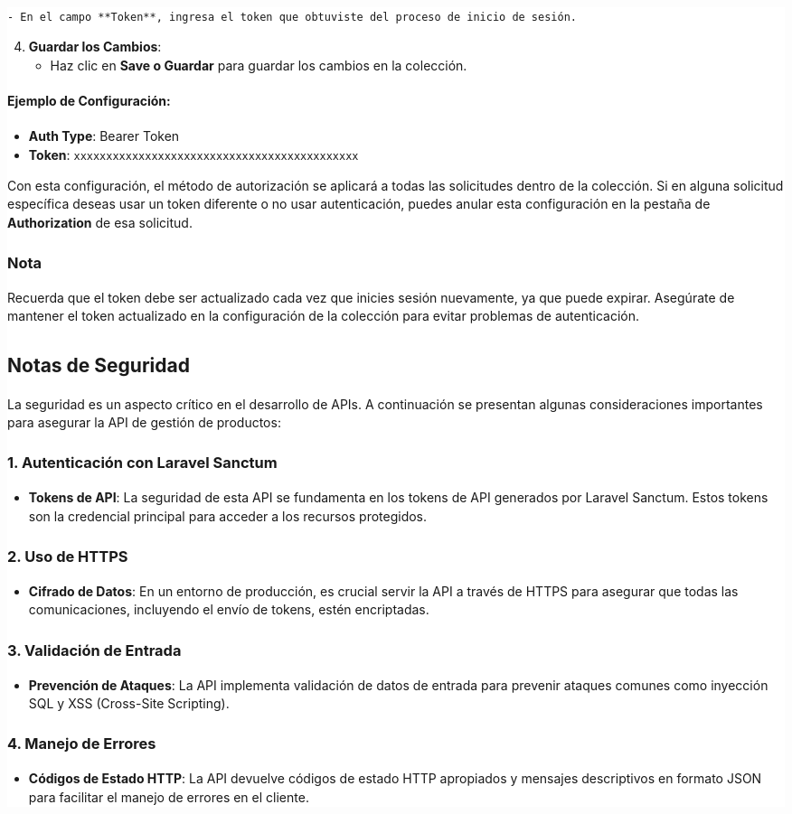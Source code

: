     - En el campo **Token**, ingresa el token que obtuviste del proceso de inicio de sesión.

4. **Guardar los Cambios**:
    - Haz clic en **Save o Guardar** para guardar los cambios en la colección.

#### Ejemplo de Configuración:

-   **Auth Type**: Bearer Token
-   **Token**: `xxxxxxxxxxxxxxxxxxxxxxxxxxxxxxxxxxxxxxxxxxxx`

Con esta configuración, el método de autorización se aplicará a todas las solicitudes dentro de la colección. Si en alguna solicitud específica deseas usar un token diferente o no usar autenticación, puedes anular esta configuración en la pestaña de **Authorization** de esa solicitud.

### Nota

Recuerda que el token debe ser actualizado cada vez que inicies sesión nuevamente, ya que puede expirar. Asegúrate de mantener el token actualizado en la configuración de la colección para evitar problemas de autenticación.

## Notas de Seguridad

La seguridad es un aspecto crítico en el desarrollo de APIs. A continuación se presentan algunas consideraciones importantes para asegurar la API de gestión de productos:

### 1. Autenticación con Laravel Sanctum

-   **Tokens de API**: La seguridad de esta API se fundamenta en los tokens de API generados por Laravel Sanctum. Estos tokens son la credencial principal para acceder a los recursos protegidos.

### 2. Uso de HTTPS

-   **Cifrado de Datos**: En un entorno de producción, es crucial servir la API a través de HTTPS para asegurar que todas las comunicaciones, incluyendo el envío de tokens, estén encriptadas.

### 3. Validación de Entrada

-   **Prevención de Ataques**: La API implementa validación de datos de entrada para prevenir ataques comunes como inyección SQL y XSS (Cross-Site Scripting).

### 4. Manejo de Errores

-   **Códigos de Estado HTTP**: La API devuelve códigos de estado HTTP apropiados y mensajes descriptivos en formato JSON para facilitar el manejo de errores en el cliente.
